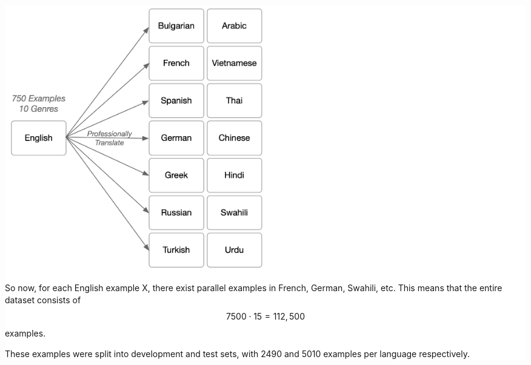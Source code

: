 <img width="50%" style="margin-left: auto; margin-right: auto;" src="/assets/XNLI-creation.png">

So now, for each English example X, there exist parallel examples in French, German, Swahili, etc. This means that the entire dataset consists of $$ 7500 \cdot 15 = 112,500$$ examples.

These examples were split into development and test sets, with 2490 and 5010 examples per language respectively.
